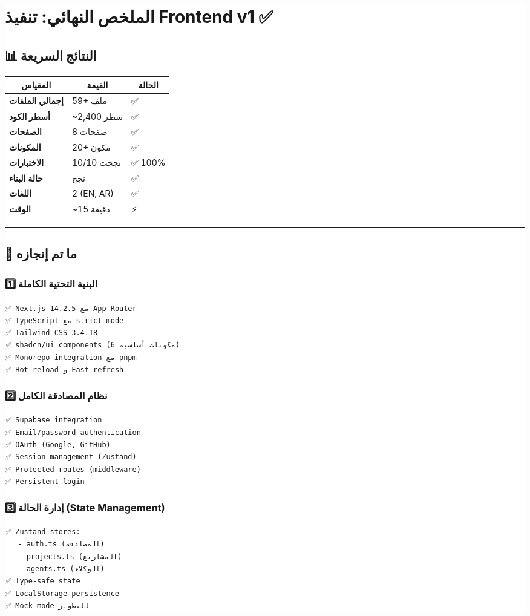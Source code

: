 # الملخص النهائي: تنفيذ Frontend v1 ✅

## 📊 النتائج السريعة

| المقياس | القيمة | الحالة |
|---------|--------|--------|
| **إجمالي الملفات** | 59+ ملف | ✅ |
| **أسطر الكود** | ~2,400 سطر | ✅ |
| **الصفحات** | 8 صفحات | ✅ |
| **المكونات** | 20+ مكون | ✅ |
| **الاختبارات** | 10/10 نجحت | ✅ 100% |
| **حالة البناء** | نجح | ✅ |
| **اللغات** | 2 (EN, AR) | ✅ |
| **الوقت** | ~15 دقيقة | ⚡ |

---

## 🎯 ما تم إنجازه

### 1️⃣ البنية التحتية الكاملة
```
✅ Next.js 14.2.5 مع App Router
✅ TypeScript مع strict mode
✅ Tailwind CSS 3.4.18
✅ shadcn/ui components (6 مكونات أساسية)
✅ Monorepo integration مع pnpm
✅ Hot reload و Fast refresh
```

### 2️⃣ نظام المصادقة الكامل
```
✅ Supabase integration
✅ Email/password authentication
✅ OAuth (Google, GitHub)
✅ Session management (Zustand)
✅ Protected routes (middleware)
✅ Persistent login
```

### 3️⃣ إدارة الحالة (State Management)
```
✅ Zustand stores:
   - auth.ts (المصادقة)
   - projects.ts (المشاريع)
   - agents.ts (الوكلاء)
✅ Type-safe state
✅ LocalStorage persistence
✅ Mock mode للتطوير
```
